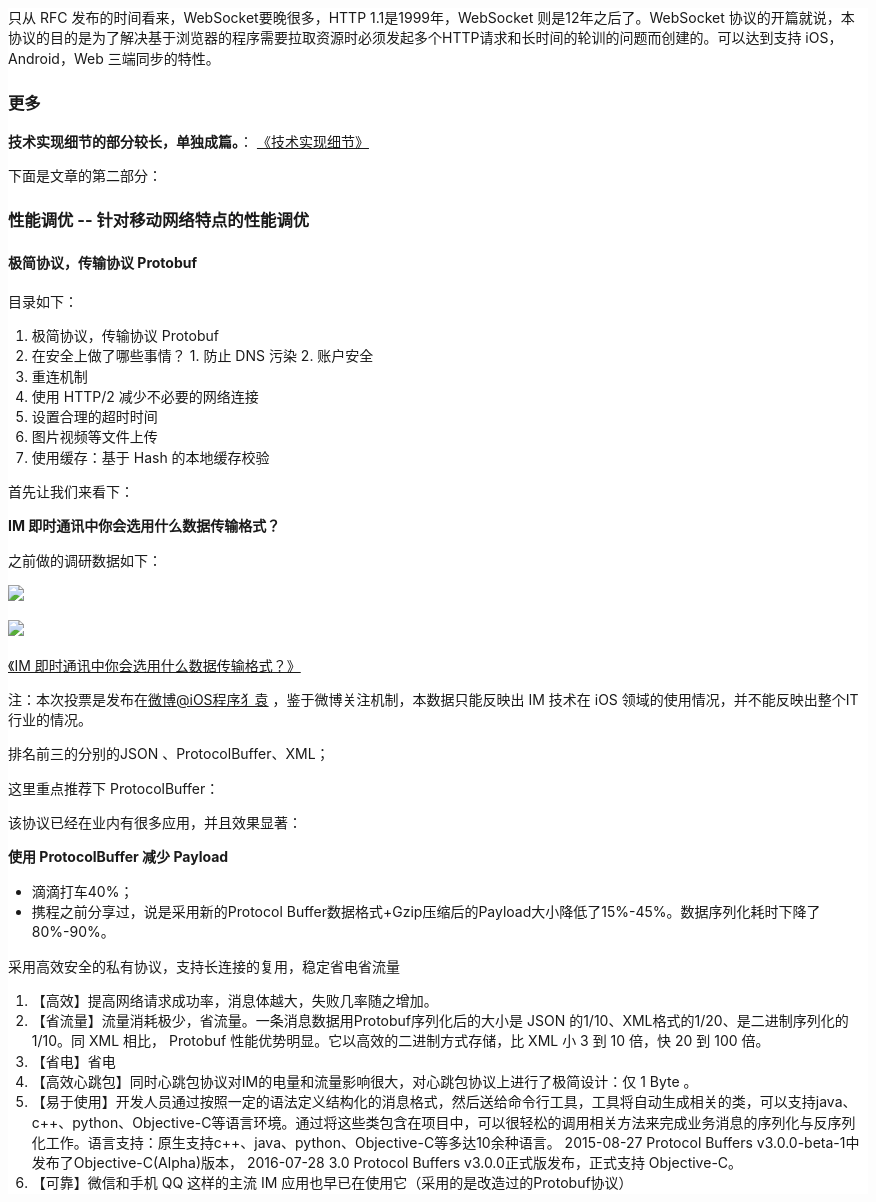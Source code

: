 只从 RFC 发布的时间看来，WebSocket要晚很多，HTTP 1.1是1999年，WebSocket 则是12年之后了。WebSocket 协议的开篇就说，本协议的目的是为了解决基于浏览器的程序需要拉取资源时必须发起多个HTTP请求和长时间的轮训的问题而创建的。可以达到支持 iOS，Android，Web 三端同步的特性。

### 更多

**技术实现细节的部分较长，单独成篇。**： [《技术实现细节》]( https://github.com/ChenYilong/iOSBlog/blob/master/Tips/基于Websocket的IM即时通讯技术/技术实现细节.md ) 


下面是文章的第二部分：

### 性能调优 -- 针对移动网络特点的性能调优

#### 极简协议，传输协议 Protobuf

目录如下：

  1. 极简协议，传输协议 Protobuf
  2. 在安全上做了哪些事情？
    1. 防止 DNS 污染
    2. 账户安全
  3. 重连机制
  4. 使用 HTTP/2 减少不必要的网络连接
  5. 设置合理的超时时间
  6. 图片视频等文件上传
  7. 使用缓存：基于 Hash 的本地缓存校验


首先让我们来看下：

**IM 即时通讯中你会选用什么数据传输格式？**

之前做的调研数据如下：

![](http://ww1.sinaimg.cn/large/801b780ajw1f7xgu9y7yaj20fa0ejdh7.jpg)

![](http://ww4.sinaimg.cn/large/801b780ajw1f7xhowj9n2j20h30gzmz9.jpg)

[《IM 即时通讯中你会选用什么数据传输格式？》](http://vote.weibo.com/poll/137505291) 
 
注：本次投票是发布在[微博@iOS程序犭袁](http://weibo.com/luohanchenyilong) ，鉴于微博关注机制，本数据只能反映出 IM 技术在 iOS 领域的使用情况，并不能反映出整个IT行业的情况。

排名前三的分别的JSON 、ProtocolBuffer、XML；

这里重点推荐下 ProtocolBuffer：

 该协议已经在业内有很多应用，并且效果显著：

**使用 ProtocolBuffer 减少 Payload**

 - 滴滴打车40%；
 - 携程之前分享过，说是采用新的Protocol Buffer数据格式+Gzip压缩后的Payload大小降低了15%-45%。数据序列化耗时下降了80%-90%。

采用高效安全的私有协议，支持长连接的复用，稳定省电省流量
 
 1. 【高效】提高网络请求成功率，消息体越大，失败几率随之增加。
 2. 【省流量】流量消耗极少，省流量。一条消息数据用Protobuf序列化后的大小是 JSON 的1/10、XML格式的1/20、是二进制序列化的1/10。同 XML 相比， Protobuf 性能优势明显。它以高效的二进制方式存储，比 XML 小 3 到 10 倍，快 20 到 100 倍。
 3. 【省电】省电
 4. 【高效心跳包】同时心跳包协议对IM的电量和流量影响很大，对心跳包协议上进行了极简设计：仅 1 Byte 。
 5. 【易于使用】开发人员通过按照一定的语法定义结构化的消息格式，然后送给命令行工具，工具将自动生成相关的类，可以支持java、c++、python、Objective-C等语言环境。通过将这些类包含在项目中，可以很轻松的调用相关方法来完成业务消息的序列化与反序列化工作。语言支持：原生支持c++、java、python、Objective-C等多达10余种语言。 2015-08-27 Protocol Buffers v3.0.0-beta-1中发布了Objective-C(Alpha)版本， 2016-07-28 3.0 Protocol Buffers v3.0.0正式版发布，正式支持 Objective-C。
 6. 【可靠】微信和手机 QQ 这样的主流 IM 应用也早已在使用它（采用的是改造过的Protobuf协议）
